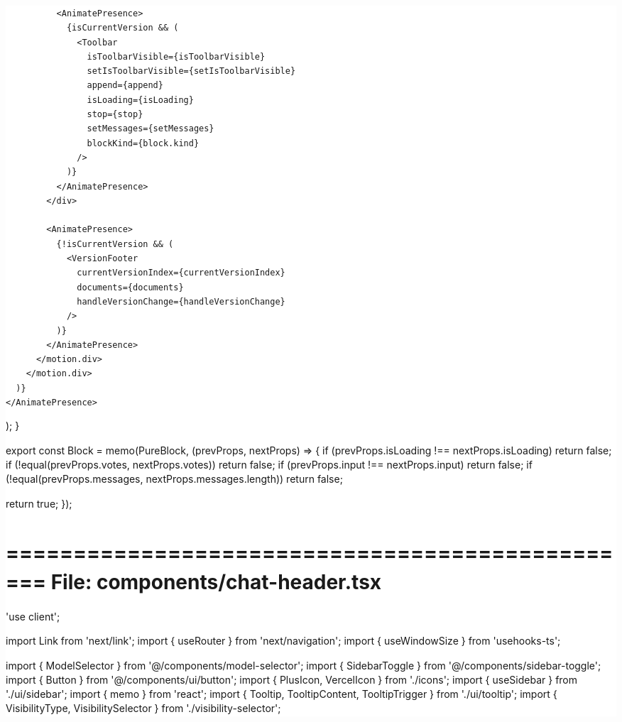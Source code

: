               <AnimatePresence>
                {isCurrentVersion && (
                  <Toolbar
                    isToolbarVisible={isToolbarVisible}
                    setIsToolbarVisible={setIsToolbarVisible}
                    append={append}
                    isLoading={isLoading}
                    stop={stop}
                    setMessages={setMessages}
                    blockKind={block.kind}
                  />
                )}
              </AnimatePresence>
            </div>

            <AnimatePresence>
              {!isCurrentVersion && (
                <VersionFooter
                  currentVersionIndex={currentVersionIndex}
                  documents={documents}
                  handleVersionChange={handleVersionChange}
                />
              )}
            </AnimatePresence>
          </motion.div>
        </motion.div>
      )}
    </AnimatePresence>
  );
}

export const Block = memo(PureBlock, (prevProps, nextProps) => {
  if (prevProps.isLoading !== nextProps.isLoading) return false;
  if (!equal(prevProps.votes, nextProps.votes)) return false;
  if (prevProps.input !== nextProps.input) return false;
  if (!equal(prevProps.messages, nextProps.messages.length)) return false;

  return true;
});


================================================
File: components/chat-header.tsx
================================================
'use client';

import Link from 'next/link';
import { useRouter } from 'next/navigation';
import { useWindowSize } from 'usehooks-ts';

import { ModelSelector } from '@/components/model-selector';
import { SidebarToggle } from '@/components/sidebar-toggle';
import { Button } from '@/components/ui/button';
import { PlusIcon, VercelIcon } from './icons';
import { useSidebar } from './ui/sidebar';
import { memo } from 'react';
import { Tooltip, TooltipContent, TooltipTrigger } from './ui/tooltip';
import { VisibilityType, VisibilitySelector } from './visibility-selector';
